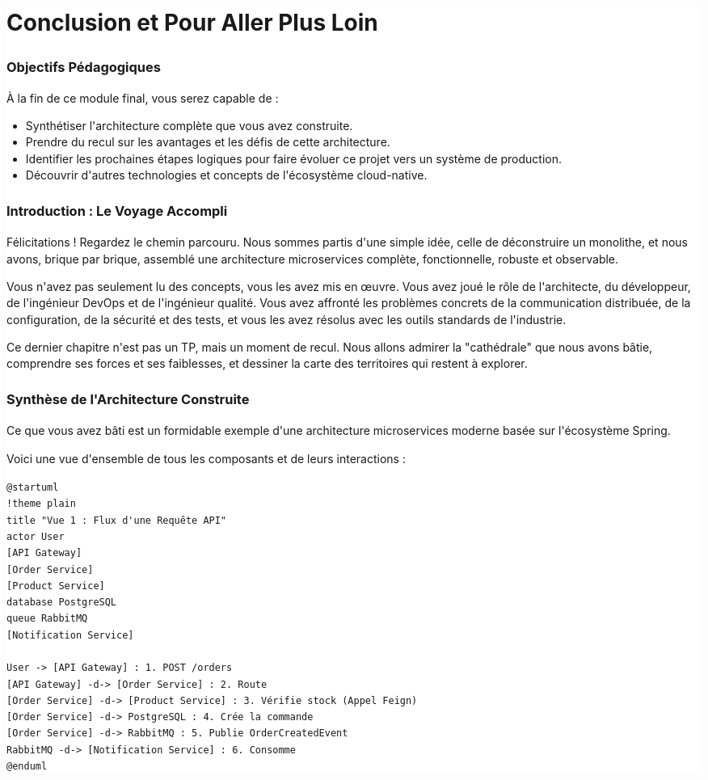 # Conclusion et Pour Aller Plus Loin

### Objectifs Pédagogiques

À la fin de ce module final, vous serez capable de :

* Synthétiser l'architecture complète que vous avez construite.
* Prendre du recul sur les avantages et les défis de cette architecture.
* Identifier les prochaines étapes logiques pour faire évoluer ce projet vers un système de production.
* Découvrir d'autres technologies et concepts de l'écosystème cloud-native.

### Introduction : Le Voyage Accompli

Félicitations ! Regardez le chemin parcouru. Nous sommes partis d'une simple idée, celle de déconstruire un monolithe,
et nous avons, brique par brique, assemblé une architecture microservices complète, fonctionnelle, robuste et
observable.

Vous n'avez pas seulement lu des concepts, vous les avez mis en œuvre. Vous avez joué le rôle de l'architecte, du
développeur, de l'ingénieur DevOps et de l'ingénieur qualité. Vous avez affronté les problèmes concrets de la
communication distribuée, de la configuration, de la sécurité et des tests, et vous les avez résolus avec les outils
standards de l'industrie.

Ce dernier chapitre n'est pas un TP, mais un moment de recul. Nous allons admirer la "cathédrale" que nous avons bâtie,
comprendre ses forces et ses faiblesses, et dessiner la carte des territoires qui restent à explorer.

### Synthèse de l'Architecture Construite

Ce que vous avez bâti est un formidable exemple d'une architecture microservices moderne basée sur l'écosystème Spring.

Voici une vue d'ensemble de tous les composants et de leurs interactions :

```plantuml
@startuml
!theme plain
title "Vue 1 : Flux d'une Requête API"
actor User
[API Gateway]
[Order Service]
[Product Service]
database PostgreSQL
queue RabbitMQ
[Notification Service]

User -> [API Gateway] : 1. POST /orders
[API Gateway] -d-> [Order Service] : 2. Route
[Order Service] -d-> [Product Service] : 3. Vérifie stock (Appel Feign)
[Order Service] -d-> PostgreSQL : 4. Crée la commande
[Order Service] -d-> RabbitMQ : 5. Publie OrderCreatedEvent
RabbitMQ -d-> [Notification Service] : 6. Consomme
@enduml
```
